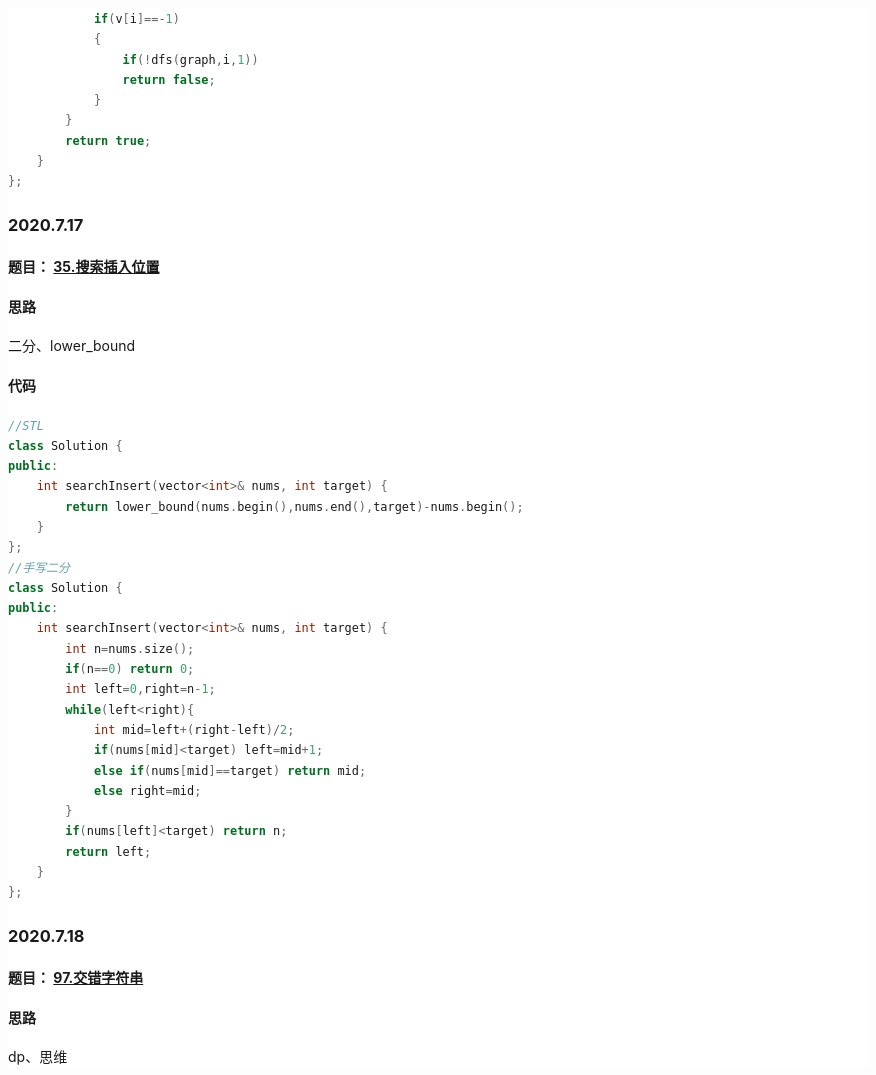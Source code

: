 ``` C++
            if(v[i]==-1)
            {
                if(!dfs(graph,i,1))
                return false;
            }
        }
        return true;
    }
};
```
### 2020.7.17
#### 题目： [35.搜索插入位置](https://leetcode-cn.com/problems/search-insert-position/)
#### 思路
二分、lower_bound
#### 代码
``` C++
//STL
class Solution {
public:
    int searchInsert(vector<int>& nums, int target) {
        return lower_bound(nums.begin(),nums.end(),target)-nums.begin();
    }
};
//手写二分
class Solution {
public:
    int searchInsert(vector<int>& nums, int target) {
        int n=nums.size();
        if(n==0) return 0;
        int left=0,right=n-1;
        while(left<right){
            int mid=left+(right-left)/2;
            if(nums[mid]<target) left=mid+1;
            else if(nums[mid]==target) return mid;
            else right=mid;
        }
        if(nums[left]<target) return n;
        return left;
    }
};
```

### 2020.7.18
#### 题目： [97.交错字符串](https://leetcode-cn.com/problems/interleaving-string/)
#### 思路
dp、思维
